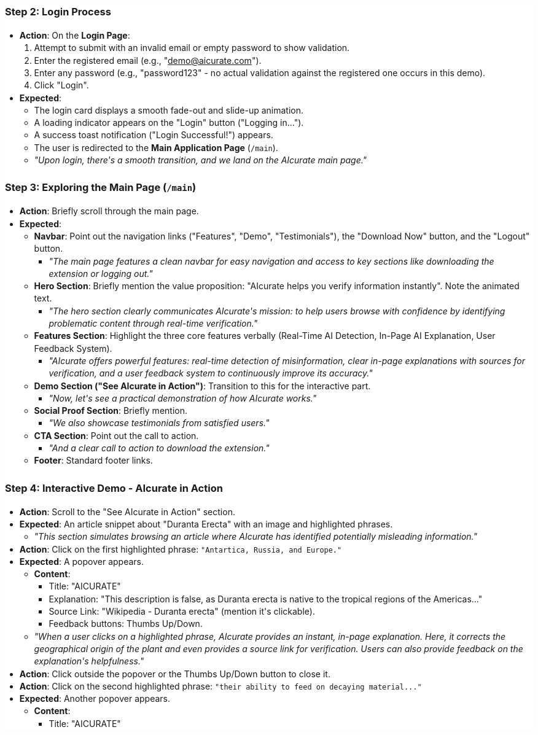 ### Step 2: Login Process

*   **Action**: On the **Login Page**:
    1.  Attempt to submit with an invalid email or empty password to show validation.
    2.  Enter the registered email (e.g., "demo@aicurate.com").
    3.  Enter any password (e.g., "password123" - no actual validation against the registered one occurs in this demo).
    4.  Click "Login".
*   **Expected**:
    *   The login card displays a smooth fade-out and slide-up animation.
    *   A loading indicator appears on the "Login" button ("Logging in...").
    *   A success toast notification ("Login Successful!") appears.
    *   The user is redirected to the **Main Application Page** (`/main`).
    *   *"Upon login, there's a smooth transition, and we land on the AIcurate main page."*

### Step 3: Exploring the Main Page (`/main`)

*   **Action**: Briefly scroll through the main page.
*   **Expected**:
    *   **Navbar**: Point out the navigation links ("Features", "Demo", "Testimonials"), the "Download Now" button, and the "Logout" button.
        *   *"The main page features a clean navbar for easy navigation and access to key sections like downloading the extension or logging out."*
    *   **Hero Section**: Briefly mention the value proposition: "AIcurate helps you verify information instantly". Note the animated text.
        *   *"The hero section clearly communicates AIcurate's mission: to help users browse with confidence by identifying problematic content through real-time verification."*
    *   **Features Section**: Highlight the three core features verbally (Real-Time AI Detection, In-Page AI Explanation, User Feedback System).
        *   *"AIcurate offers powerful features: real-time detection of misinformation, clear in-page explanations with sources for verification, and a user feedback system to continuously improve its accuracy."*
    *   **Demo Section ("See AIcurate in Action")**: Transition to this for the interactive part.
        *   *"Now, let's see a practical demonstration of how AIcurate works."*
    *   **Social Proof Section**: Briefly mention.
        *   *"We also showcase testimonials from satisfied users."*
    *   **CTA Section**: Point out the call to action.
        *   *"And a clear call to action to download the extension."*
    *   **Footer**: Standard footer links.

### Step 4: Interactive Demo - AIcurate in Action

*   **Action**: Scroll to the "See AIcurate in Action" section.
*   **Expected**: An article snippet about "Duranta Erecta" with an image and highlighted phrases.
    *   *"This section simulates browsing an article where AIcurate has identified potentially misleading information."*
*   **Action**: Click on the first highlighted phrase: `"Antartica, Russia, and Europe."`
*   **Expected**: A popover appears.
    *   **Content**:
        *   Title: "AICURATE"
        *   Explanation: "This description is false, as Duranta erecta is native to the tropical regions of the Americas..."
        *   Source Link: "Wikipedia - Duranta erecta" (mention it's clickable).
        *   Feedback buttons: Thumbs Up/Down.
    *   *"When a user clicks on a highlighted phrase, AIcurate provides an instant, in-page explanation. Here, it corrects the geographical origin of the plant and even provides a source link for verification. Users can also provide feedback on the explanation's helpfulness."*
*   **Action**: Click outside the popover or the Thumbs Up/Down button to close it.
*   **Action**: Click on the second highlighted phrase: `"their ability to feed on decaying material..."`
*   **Expected**: Another popover appears.
    *   **Content**:
        *   Title: "AICURATE"